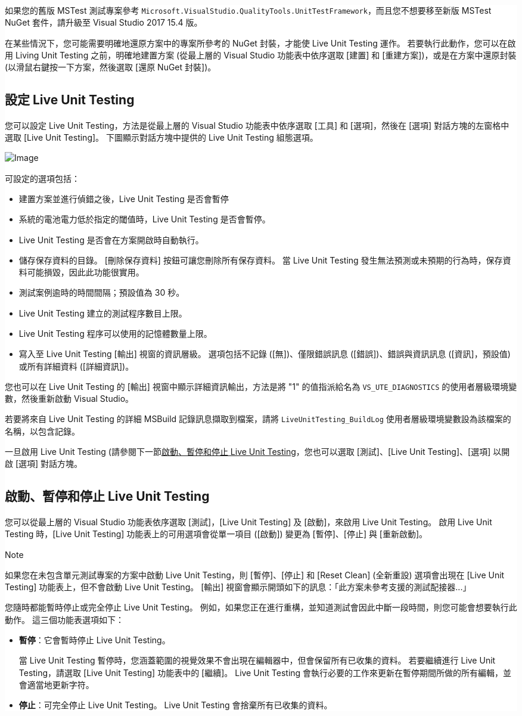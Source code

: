 如果您的舊版 MSTest 測試專案參考 `Microsoft.VisualStudio.QualityTools.UnitTestFramework`，而且您不想要移至新版 MSTest NuGet 套件，請升級至 Visual Studio 2017 15.4 版。

在某些情況下，您可能需要明確地還原方案中的專案所參考的 NuGet 封裝，才能使 Live Unit Testing 運作。 若要執行此動作，您可以在啟用 Living Unit Testing 之前，明確地建置方案 (從最上層的 Visual Studio 功能表中依序選取 [建置] 和 [重建方案])，或是在方案中還原封裝 (以滑鼠右鍵按一下方案，然後選取 [還原 NuGet 封裝])。

## <a name="configuring-live-unit-testing"></a>設定 Live Unit Testing

您可以設定 Live Unit Testing，方法是從最上層的 Visual Studio 功能表中依序選取 [工具] 和 [選項]，然後在 [選項] 對話方塊的左窗格中選取 [Live Unit Testing]。 下圖顯示對話方塊中提供的 Live Unit Testing 組態選項。

  ![Image](./media/lut-options.png)

可設定的選項包括：

- 建置方案並進行偵錯之後，Live Unit Testing 是否會暫停

- 系統的電池電力低於指定的閾值時，Live Unit Testing 是否會暫停。
- Live Unit Testing 是否會在方案開啟時自動執行。
- 儲存保存資料的目錄。
   [刪除保存資料] 按鈕可讓您刪除所有保存資料。 當 Live Unit Testing 發生無法預測或未預期的行為時，保存資料可能損毀，因此此功能很實用。
- 測試案例逾時的時間間隔；預設值為 30 秒。
- Live Unit Testing 建立的測試程序數目上限。
- Live Unit Testing 程序可以使用的記憶體數量上限。
- 寫入至 Live Unit Testing [輸出] 視窗的資訊層級。
   選項包括不記錄 ([無])、僅限錯誤訊息 ([錯誤])、錯誤與資訊訊息 ([資訊]，預設值) 或所有詳細資料 ([詳細資訊])。

您也可以在 Live Unit Testing 的 [輸出] 視窗中顯示詳細資訊輸出，方法是將 "1" 的值指派給名為 `VS_UTE_DIAGNOSTICS` 的使用者層級環境變數，然後重新啟動 Visual Studio。

若要將來自 Live Unit Testing 的詳細 MSBuild 記錄訊息擷取到檔案，請將 `LiveUnitTesting_BuildLog` 使用者層級環境變數設為該檔案的名稱，以包含記錄。

一旦啟用 Live Unit Testing (請參閱下一節[啟動、暫停和停止 Live Unit Testing](#starting-pausing-and-stopping-live-unit-testing)，您也可以選取 [測試]、[Live Unit Testing]、[選項] 以開啟 [選項] 對話方塊。

## <a name="starting-pausing-and-stopping-live-unit-testing"></a>啟動、暫停和停止 Live Unit Testing

您可以從最上層的 Visual Studio 功能表依序選取 [測試]，[Live Unit Testing] 及 [啟動]，來啟用 Live Unit Testing。 啟用 Live Unit Testing 時，[Live Unit Testing] 功能表上的可用選項會從單一項目 ([啟動]) 變更為 [暫停]、[停止] 與 [重新啟動]。

> [!NOTE]
> 如果您在未包含單元測試專案的方案中啟動 Live Unit Testing，則 [暫停]、[停止] 和 [Reset Clean] (全新重設) 選項會出現在 [Live Unit Testing] 功能表上，但不會啟動 Live Unit Testing。 [輸出] 視窗會顯示開頭如下的訊息：「此方案未參考支援的測試配接器...」

您隨時都能暫時停止或完全停止 Live Unit Testing。 例如，如果您正在進行重構，並知道測試會因此中斷一段時間，則您可能會想要執行此動作。 這三個功能表選項如下：

- **暫停**：它會暫時停止 Live Unit Testing。

    當 Live Unit Testing 暫停時，您涵蓋範圍的視覺效果不會出現在編輯器中，但會保留所有已收集的資料。 若要繼續進行 Live Unit Testing，請選取 [Live Unit Testing] 功能表中的 [繼續]。 Live Unit Testing 會執行必要的工作來更新在暫停期間所做的所有編輯，並會適當地更新字符。

- **停止**：可完全停止 Live Unit Testing。 Live Unit Testing 會捨棄所有已收集的資料。
